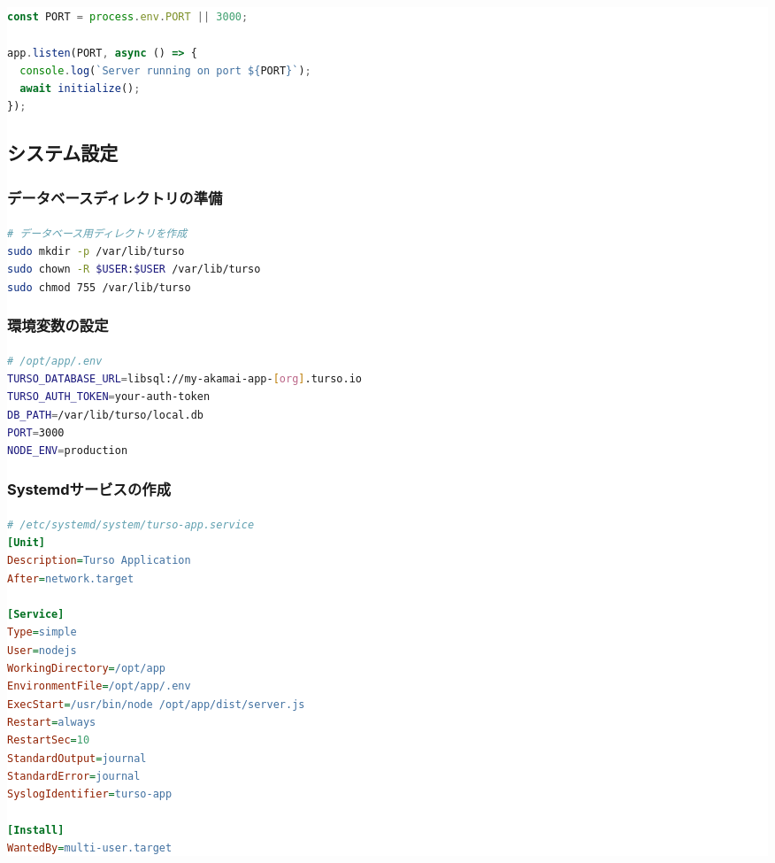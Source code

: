 ```typescript
const PORT = process.env.PORT || 3000;

app.listen(PORT, async () => {
  console.log(`Server running on port ${PORT}`);
  await initialize();
});
```

## システム設定

### データベースディレクトリの準備

```bash
# データベース用ディレクトリを作成
sudo mkdir -p /var/lib/turso
sudo chown -R $USER:$USER /var/lib/turso
sudo chmod 755 /var/lib/turso
```

### 環境変数の設定

```bash
# /opt/app/.env
TURSO_DATABASE_URL=libsql://my-akamai-app-[org].turso.io
TURSO_AUTH_TOKEN=your-auth-token
DB_PATH=/var/lib/turso/local.db
PORT=3000
NODE_ENV=production
```

### Systemdサービスの作成

```ini
# /etc/systemd/system/turso-app.service
[Unit]
Description=Turso Application
After=network.target

[Service]
Type=simple
User=nodejs
WorkingDirectory=/opt/app
EnvironmentFile=/opt/app/.env
ExecStart=/usr/bin/node /opt/app/dist/server.js
Restart=always
RestartSec=10
StandardOutput=journal
StandardError=journal
SyslogIdentifier=turso-app

[Install]
WantedBy=multi-user.target
```

